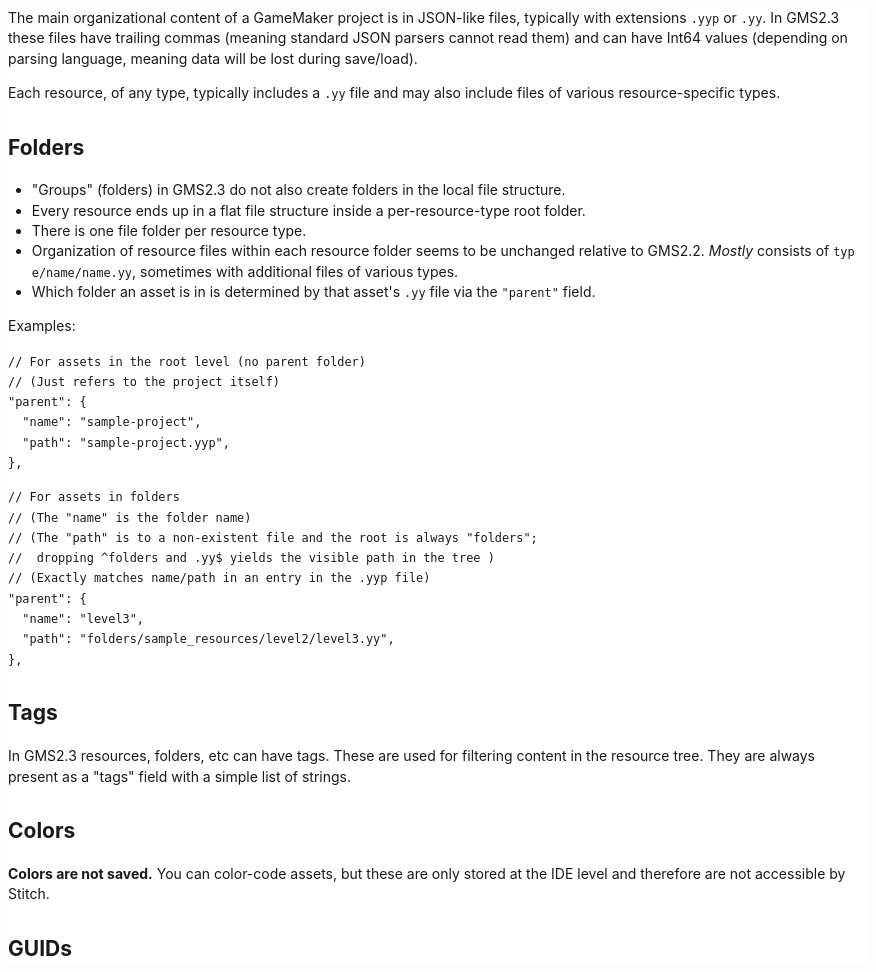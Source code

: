 The main organizational content of a GameMaker project is in JSON-like files,
typically with extensions `.yyp` or `.yy`. In GMS2.3 these files have trailing
commas (meaning standard JSON parsers cannot read them) and can have Int64 values
(depending on parsing language, meaning data will be lost during save/load).

Each resource, of any type, typically includes a `.yy` file and may also include
files of various resource-specific types.

## Folders

- "Groups" (folders) in GMS2.3 do not also create folders in the local
  file structure.
- Every resource ends up in a flat file structure inside a per-resource-type root folder.
- There is one file folder per resource type.
- Organization of resource files within each resource folder seems to be unchanged relative
  to GMS2.2. _Mostly_ consists of `type/name/name.yy`, sometimes with additional files of various types.
- Which folder an asset is in is determined by that asset's `.yy` file via the `"parent"` field.

Examples:

```jsonc
// For assets in the root level (no parent folder)
// (Just refers to the project itself)
"parent": {
  "name": "sample-project",
  "path": "sample-project.yyp",
},
```

```jsonc
// For assets in folders
// (The "name" is the folder name)
// (The "path" is to a non-existent file and the root is always "folders";
//  dropping ^folders and .yy$ yields the visible path in the tree )
// (Exactly matches name/path in an entry in the .yyp file)
"parent": {
  "name": "level3",
  "path": "folders/sample_resources/level2/level3.yy",
},
```

## Tags

In GMS2.3 resources, folders, etc can have tags. These are used for filtering
content in the resource tree. They are always present as a "tags" field with a
simple list of strings.

## Colors

**Colors are not saved.** You can color-code assets, but these are only stored
at the IDE level and therefore are not accessible by Stitch.

## GUIDs
